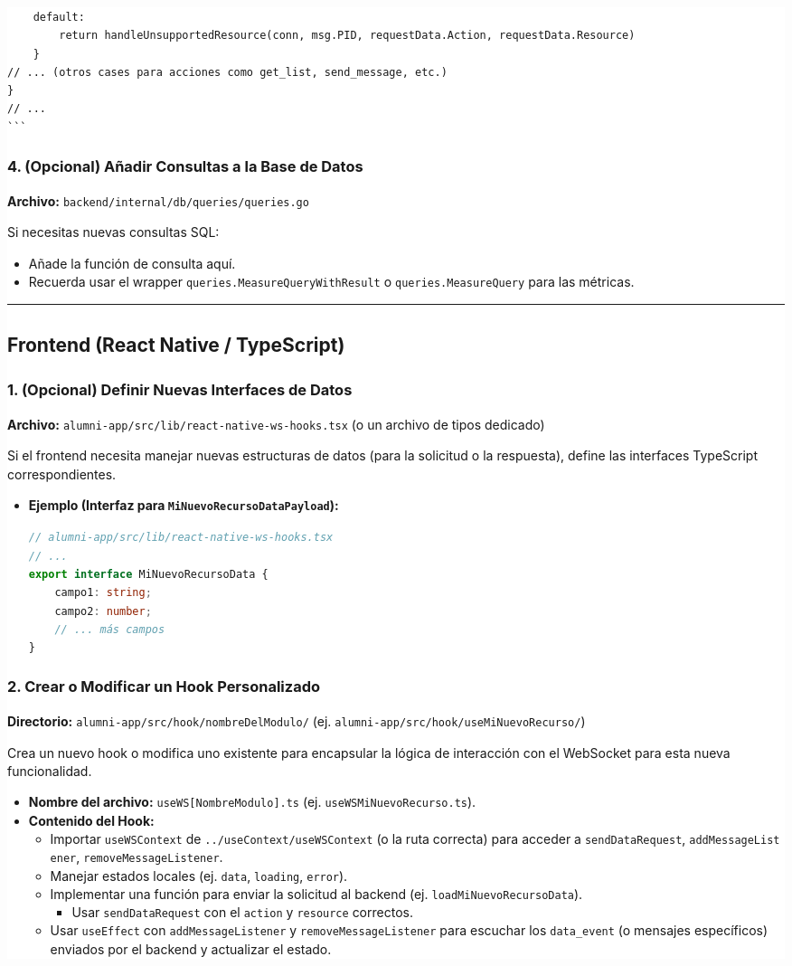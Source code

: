         default:
            return handleUnsupportedResource(conn, msg.PID, requestData.Action, requestData.Resource)
        }
    // ... (otros cases para acciones como get_list, send_message, etc.)
    }
    // ...
    ```

### 4. (Opcional) Añadir Consultas a la Base de Datos

**Archivo:** `backend/internal/db/queries/queries.go`

Si necesitas nuevas consultas SQL:
*   Añade la función de consulta aquí.
*   Recuerda usar el wrapper `queries.MeasureQueryWithResult` o `queries.MeasureQuery` para las métricas.

---

## Frontend (React Native / TypeScript)

### 1. (Opcional) Definir Nuevas Interfaces de Datos

**Archivo:** `alumni-app/src/lib/react-native-ws-hooks.tsx` (o un archivo de tipos dedicado)

Si el frontend necesita manejar nuevas estructuras de datos (para la solicitud o la respuesta), define las interfaces TypeScript correspondientes.

*   **Ejemplo (Interfaz para `MiNuevoRecursoDataPayload`):**

    ```typescript
    // alumni-app/src/lib/react-native-ws-hooks.tsx
    // ...
    export interface MiNuevoRecursoData {
        campo1: string;
        campo2: number;
        // ... más campos
    }
    ```

### 2. Crear o Modificar un Hook Personalizado

**Directorio:** `alumni-app/src/hook/nombreDelModulo/` (ej. `alumni-app/src/hook/useMiNuevoRecurso/`)

Crea un nuevo hook o modifica uno existente para encapsular la lógica de interacción con el WebSocket para esta nueva funcionalidad.

*   **Nombre del archivo:** `useWS[NombreModulo].ts` (ej. `useWSMiNuevoRecurso.ts`).
*   **Contenido del Hook:**
    *   Importar `useWSContext` de `../useContext/useWSContext` (o la ruta correcta) para acceder a `sendDataRequest`, `addMessageListener`, `removeMessageListener`.
    *   Manejar estados locales (ej. `data`, `loading`, `error`).
    *   Implementar una función para enviar la solicitud al backend (ej. `loadMiNuevoRecursoData`).
        *   Usar `sendDataRequest` con el `action` y `resource` correctos.
    *   Usar `useEffect` con `addMessageListener` y `removeMessageListener` para escuchar los `data_event` (o mensajes específicos) enviados por el backend y actualizar el estado.
